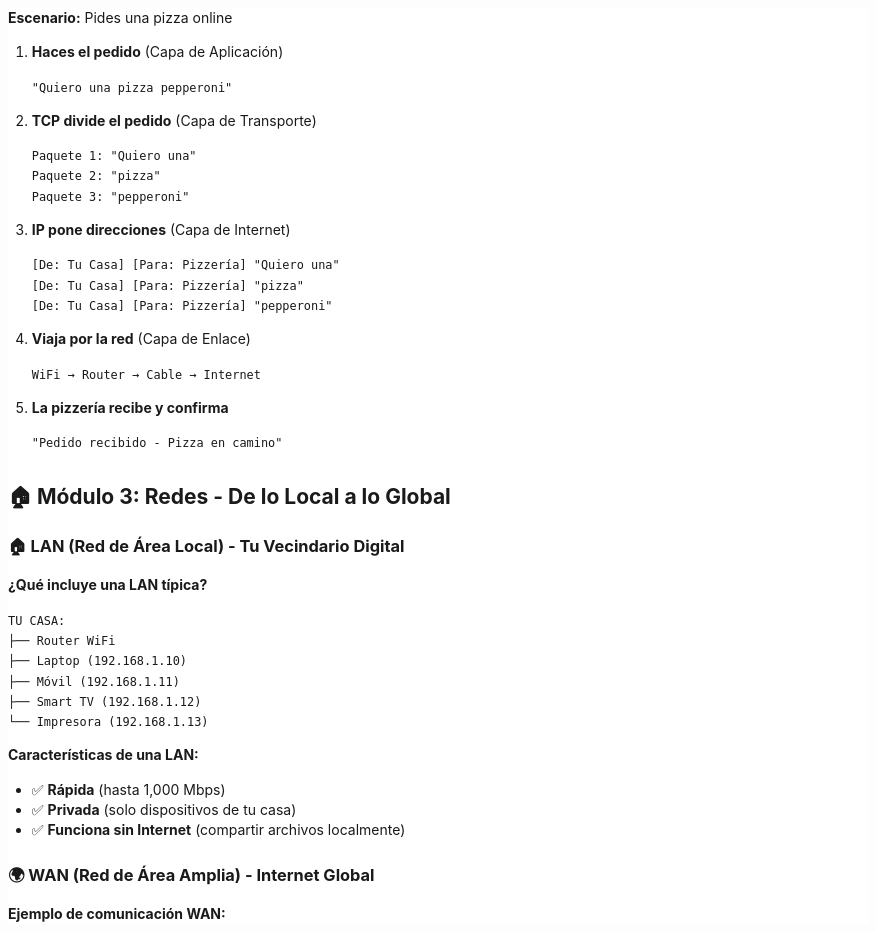 **Escenario:** Pides una pizza online

1. **Haces el pedido** (Capa de Aplicación)

   ```
   "Quiero una pizza pepperoni"
   ```

2. **TCP divide el pedido** (Capa de Transporte)

   ```
   Paquete 1: "Quiero una"
   Paquete 2: "pizza"
   Paquete 3: "pepperoni"
   ```

3. **IP pone direcciones** (Capa de Internet)

   ```
   [De: Tu Casa] [Para: Pizzería] "Quiero una"
   [De: Tu Casa] [Para: Pizzería] "pizza"
   [De: Tu Casa] [Para: Pizzería] "pepperoni"
   ```

4. **Viaja por la red** (Capa de Enlace)

   ```
   WiFi → Router → Cable → Internet
   ```

5. **La pizzería recibe y confirma**
   ```
   "Pedido recibido - Pizza en camino"
   ```

## 🏠 Módulo 3: Redes - De lo Local a lo Global

### 🏠 LAN (Red de Área Local) - Tu Vecindario Digital

**¿Qué incluye una LAN típica?**

```
TU CASA:
├── Router WiFi
├── Laptop (192.168.1.10)
├── Móvil (192.168.1.11)
├── Smart TV (192.168.1.12)
└── Impresora (192.168.1.13)
```

**Características de una LAN:**

- ✅ **Rápida** (hasta 1,000 Mbps)
- ✅ **Privada** (solo dispositivos de tu casa)
- ✅ **Funciona sin Internet** (compartir archivos localmente)

### 🌍 WAN (Red de Área Amplia) - Internet Global

**Ejemplo de comunicación WAN:**
